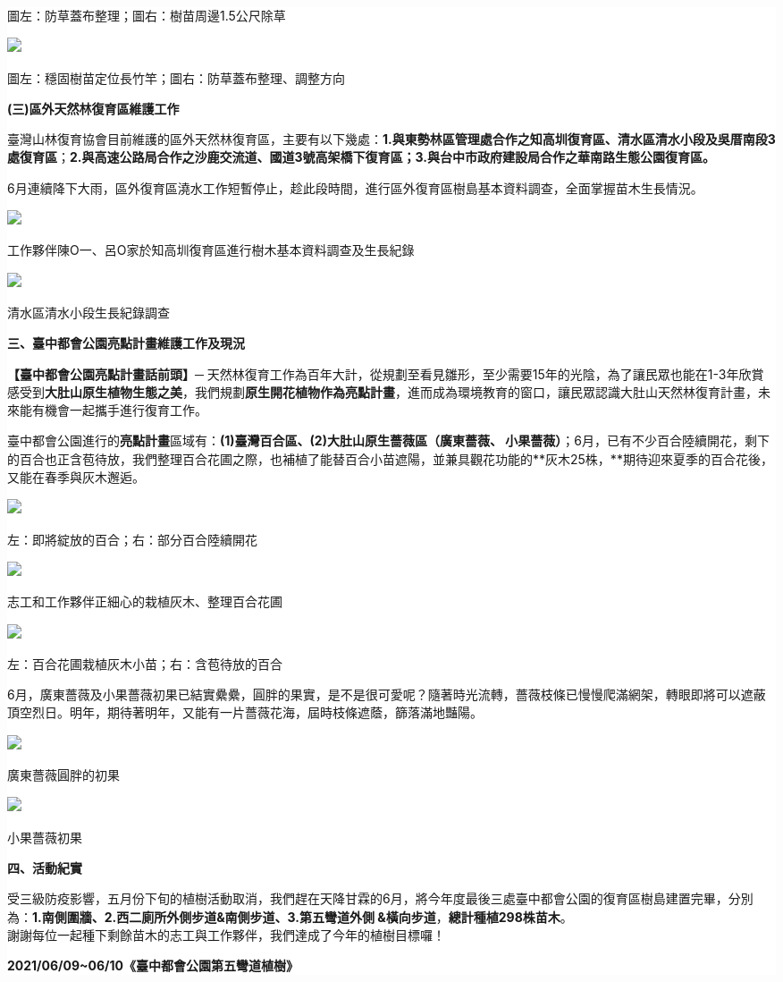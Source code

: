 圖左：防草蓋布整理；圖右：樹苗周邊1.5公尺除草

![](https://www.reforestation.tw/wp-content/uploads/2021/07/2021vol.7-39.jpg)

圖左：穩固樹苗定位長竹竿；圖右：防草蓋布整理、調整方向

****(三)區外天然林復育區維護工作****

臺灣山林復育協會目前維護的區外天然林復育區，主要有以下幾處：**1.與東勢林區管理處合作之知高圳復育區、清水區清水小段及吳厝南段3處復育區**；**2.與高速公路局合作之沙鹿交流道、國道3號高架橋下復育區；3.與台中市政府建設局合作之華南路生態公園復育區。**

6月連續降下大雨，區外復育區澆水工作短暫停止，趁此段時間，進行區外復育區樹島基本資料調查，全面掌握苗木生長情況。

![](https://www.reforestation.tw/wp-content/uploads/2021/07/2021vol.7-41.jpg)

工作夥伴陳O一、呂O家於知高圳復育區進行樹木基本資料調查及生長紀錄

![](https://www.reforestation.tw/wp-content/uploads/2021/07/2021vol.7-42.jpg)

清水區清水小段生長紀錄調查

**三、臺中都會公園亮點計畫維護工作及現況**

**【臺中都會公園亮點計畫話前頭】**─ 天然林復育工作為百年大計，從規劃至看見雛形，至少需要15年的光陰，為了讓民眾也能在1-3年欣賞感受到**大肚山原生植物生態之美**，我們規劃**原生開花植物作為亮點計畫**，進而成為環境教育的窗口，讓民眾認識大肚山天然林復育計畫，未來能有機會一起攜手進行復育工作。

臺中都會公園進行的**亮點計畫**區域有：**(1)臺灣百合區、(2)大肚山原生薔薇區（廣東薔薇、 小果薔薇）**；6月，已有不少百合陸續開花，剩下的百合也正含苞待放，我們整理百合花圃之際，也補植了能替百合小苗遮陽，並兼具觀花功能的**灰木25株，**期待迎來夏季的百合花後，又能在春季與灰木邂逅。

![](https://www.reforestation.tw/wp-content/uploads/2021/07/2021vol.7-17.jpg)

左：即將綻放的百合；右：部分百合陸續開花

![](https://www.reforestation.tw/wp-content/uploads/2021/07/2021vol.7-18.jpg)

志工和工作夥伴正細心的栽植灰木、整理百合花圃

![](https://www.reforestation.tw/wp-content/uploads/2021/07/2021vol.7-19.jpg)

左：百合花圃栽植灰木小苗；右：含苞待放的百合

6月，廣東薔薇及小果薔薇初果已結實纍纍，圓胖的果實，是不是很可愛呢？隨著時光流轉，薔薇枝條已慢慢爬滿網架，轉眼即將可以遮蔽頂空烈日。明年，期待著明年，又能有一片薔薇花海，屆時枝條遮蔭，篩落滿地豔陽。

![](https://www.reforestation.tw/wp-content/uploads/2021/07/2021vol.7-20.jpg)

廣東薔薇圓胖的初果

![](https://www.reforestation.tw/wp-content/uploads/2021/07/2021vol.7-21-1.jpg)

小果薔薇初果

**四、活動紀實**

受三級防疫影響，五月份下旬的植樹活動取消，我們趕在天降甘霖的6月，將今年度最後三處臺中都會公園的復育區樹島建置完畢，分別為：**1.南側圍牆、2.西二廁所外側步道&南側步道、3.第五彎道外側 &橫向步道**，**總計種植298株苗木**。  
謝謝每位一起種下剩餘苗木的志工與工作夥伴，我們達成了今年的植樹目標囉！

**2021/06/09~06/10《臺中都會公園第五彎道植樹》**
